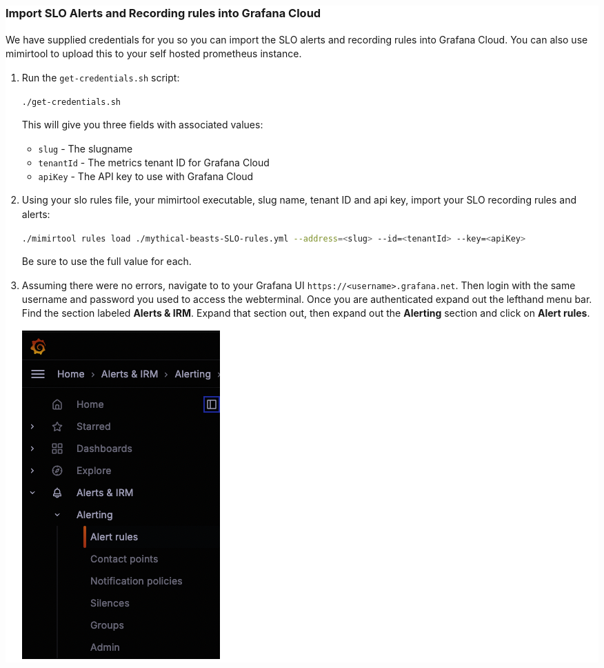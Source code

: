 ### Import SLO Alerts and Recording rules into Grafana Cloud

We have supplied credentials for you so you can import the SLO alerts and recording rules into Grafana Cloud. You can also use mimirtool to upload this to your self hosted prometheus instance. 

1. Run the `get-credentials.sh` script:
      ```bash
      ./get-credentials.sh
      ```
      This will give you three fields with associated values:
      * `slug` - The slugname
      * `tenantId` - The metrics tenant ID for Grafana Cloud
      * `apiKey` - The API key to use with Grafana Cloud

2. Using your slo rules file, your mimirtool executable, slug name, tenant ID and api key, import your SLO recording rules and alerts:
    ```bash
    ./mimirtool rules load ./mythical-beasts-SLO-rules.yml --address=<slug> --id=<tenantId> --key=<apiKey>
    ```
    Be sure to use the full value for each.

 3. Assuming there were no errors, navigate to to your Grafana UI `https://<username>.grafana.net`. Then login with the same username and password you used to access the webterminal. Once you are authenticated expand out the lefthand menu bar. Find the section labeled **Alerts & IRM**. Expand that section out, then expand out the **Alerting** section and  click on **Alert rules**.

    ![menu](./images/alertingsection.png)
